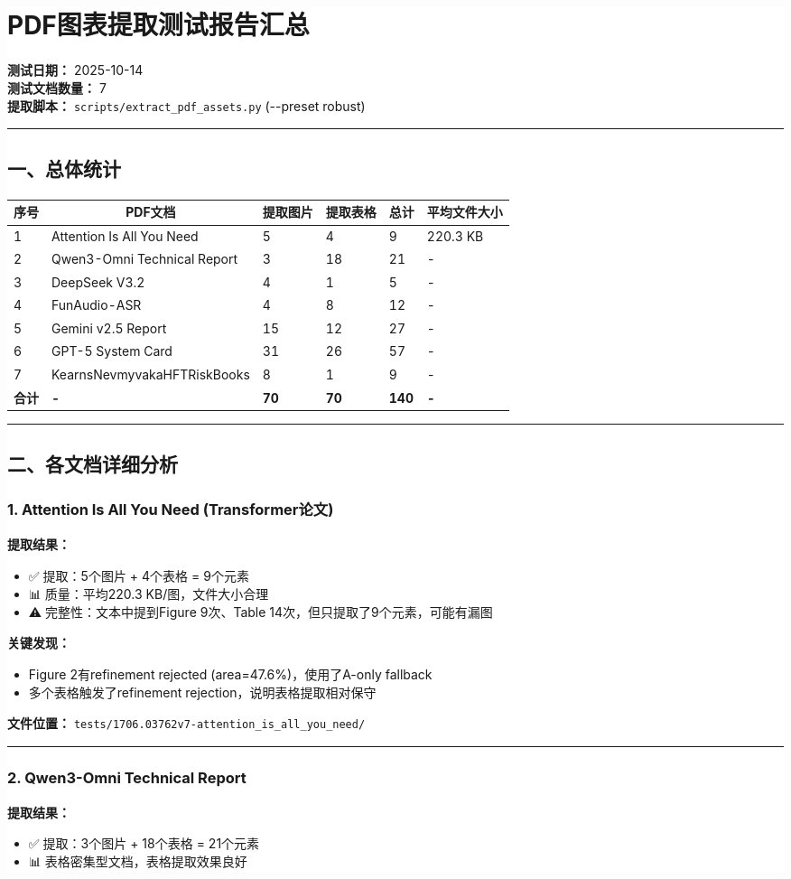 # PDF图表提取测试报告汇总

**测试日期：** 2025-10-14  
**测试文档数量：** 7  
**提取脚本：** `scripts/extract_pdf_assets.py` (--preset robust)

---

## 一、总体统计

| 序号 | PDF文档 | 提取图片 | 提取表格 | 总计 | 平均文件大小 |
|------|---------|---------|---------|------|-------------|
| 1 | Attention Is All You Need | 5 | 4 | 9 | 220.3 KB |
| 2 | Qwen3-Omni Technical Report | 3 | 18 | 21 | - |
| 3 | DeepSeek V3.2 | 4 | 1 | 5 | - |
| 4 | FunAudio-ASR | 4 | 8 | 12 | - |
| 5 | Gemini v2.5 Report | 15 | 12 | 27 | - |
| 6 | GPT-5 System Card | 31 | 26 | 57 | - |
| 7 | KearnsNevmyvakaHFTRiskBooks | 8 | 1 | 9 | - |
| **合计** | **-** | **70** | **70** | **140** | **-** |

---

## 二、各文档详细分析

### 1. Attention Is All You Need (Transformer论文)

**提取结果：**
- ✅ 提取：5个图片 + 4个表格 = 9个元素
- 📊 质量：平均220.3 KB/图，文件大小合理
- ⚠️ 完整性：文本中提到Figure 9次、Table 14次，但只提取了9个元素，可能有漏图

**关键发现：**
- Figure 2有refinement rejected (area=47.6%)，使用了A-only fallback
- 多个表格触发了refinement rejection，说明表格提取相对保守

**文件位置：** `tests/1706.03762v7-attention_is_all_you_need/`

---

### 2. Qwen3-Omni Technical Report

**提取结果：**
- ✅ 提取：3个图片 + 18个表格 = 21个元素
- 📊 表格密集型文档，表格提取效果良好
